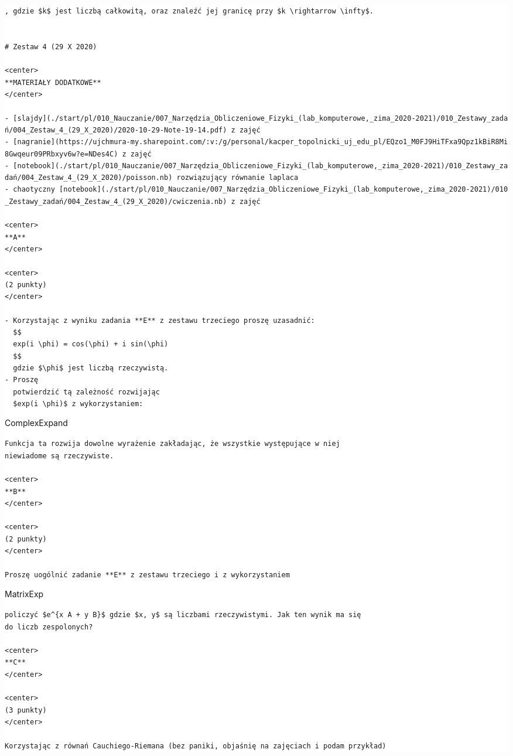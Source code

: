 ```
, gdzie $k$ jest liczbą całkowitą, oraz znaleźć jej granicę przy $k \rightarrow \infty$.


# Zestaw 4 (29 X 2020)

<center>
**MATERIAŁY DODATKOWE**
</center>

- [slajdy](./start/pl/010_Nauczanie/007_Narzędzia_Obliczeniowe_Fizyki_(lab_komputerowe,_zima_2020-2021)/010_Zestawy_zadań/004_Zestaw_4_(29_X_2020)/2020-10-29-Note-19-14.pdf) z zajęć
- [nagranie](https://ujchmura-my.sharepoint.com/:v:/g/personal/kacper_topolnicki_uj_edu_pl/EQzo1_M0FJ9HiTFxa9Qpz1kBiR8Mi8Gwqeur09PRbxyv6w?e=NDes4C) z zajęć
- [notebook](./start/pl/010_Nauczanie/007_Narzędzia_Obliczeniowe_Fizyki_(lab_komputerowe,_zima_2020-2021)/010_Zestawy_zadań/004_Zestaw_4_(29_X_2020)/poisson.nb) rozwiązujący równanie laplaca
- chaotyczny [notebook](./start/pl/010_Nauczanie/007_Narzędzia_Obliczeniowe_Fizyki_(lab_komputerowe,_zima_2020-2021)/010_Zestawy_zadań/004_Zestaw_4_(29_X_2020)/cwiczenia.nb) z zajęć

<center>
**A**
</center>

<center>
(2 punkty)
</center>

- Korzystając z wyniku zadania **E** z zestawu trzeciego proszę uzasadnić:
  $$
  exp(i \phi) = cos(\phi) + i sin(\phi)
  $$ 
  gdzie $\phi$ jest liczbą rzeczywistą. 
- Proszę 
  potwierdzić tą zależność rozwijając
  $exp(i \phi)$ z wykorzystaniem:
  ```
  ComplexExpand
  ```
Funkcja ta rozwija dowolne wyrażenie zakładając, że wszystkie występujące w niej
niewiadome są rzeczywiste.

<center>
**B**
</center>

<center>
(2 punkty)
</center>

Proszę uogólnić zadanie **E** z zestawu trzeciego i z wykorzystaniem
```
MatrixExp
```
policzyć $e^{x A + y B}$ gdzie $x, y$ są liczbami rzeczywistymi. Jak ten wynik ma się
do liczb zespolonych? 

<center>
**C**
</center>

<center>
(3 punkty)
</center>

Korzystając z równań Cauchiego-Riemana (bez paniki, objaśnię na zajęciach i podam przykład)
```